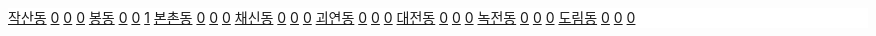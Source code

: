 
  <tr class="item">
    <td><a href="경상북도영천시작산동">작산동</a></td>
    <td><a href="경상북도영천시작산동">0</a></td>
    <td><a href="경상북도영천시작산동">0</a></td>
    <td><a href="경상북도영천시작산동">0</a></td>
  </tr>
    

  <tr class="item">
    <td><a href="경상북도영천시봉동">봉동</a></td>
    <td><a href="경상북도영천시봉동">0</a></td>
    <td><a href="경상북도영천시봉동">0</a></td>
    <td><a href="경상북도영천시봉동">1</a></td>
  </tr>
    

  <tr class="item">
    <td><a href="경상북도영천시본촌동">본촌동</a></td>
    <td><a href="경상북도영천시본촌동">0</a></td>
    <td><a href="경상북도영천시본촌동">0</a></td>
    <td><a href="경상북도영천시본촌동">0</a></td>
  </tr>
    

  <tr class="item">
    <td><a href="경상북도영천시채신동">채신동</a></td>
    <td><a href="경상북도영천시채신동">0</a></td>
    <td><a href="경상북도영천시채신동">0</a></td>
    <td><a href="경상북도영천시채신동">0</a></td>
  </tr>
    

  <tr class="item">
    <td><a href="경상북도영천시괴연동">괴연동</a></td>
    <td><a href="경상북도영천시괴연동">0</a></td>
    <td><a href="경상북도영천시괴연동">0</a></td>
    <td><a href="경상북도영천시괴연동">0</a></td>
  </tr>
    

  <tr class="item">
    <td><a href="경상북도영천시대전동">대전동</a></td>
    <td><a href="경상북도영천시대전동">0</a></td>
    <td><a href="경상북도영천시대전동">0</a></td>
    <td><a href="경상북도영천시대전동">0</a></td>
  </tr>
    

  <tr class="item">
    <td><a href="경상북도영천시녹전동">녹전동</a></td>
    <td><a href="경상북도영천시녹전동">0</a></td>
    <td><a href="경상북도영천시녹전동">0</a></td>
    <td><a href="경상북도영천시녹전동">0</a></td>
  </tr>
    

  <tr class="item">
    <td><a href="경상북도영천시도림동">도림동</a></td>
    <td><a href="경상북도영천시도림동">0</a></td>
    <td><a href="경상북도영천시도림동">0</a></td>
    <td><a href="경상북도영천시도림동">0</a></td>
  </tr>
    
